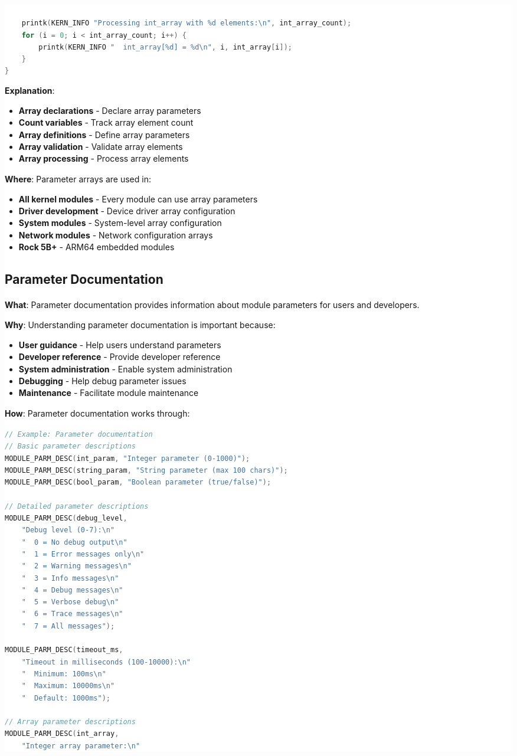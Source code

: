 ```c
    
    printk(KERN_INFO "Processing int_array with %d elements:\n", int_array_count);
    for (i = 0; i < int_array_count; i++) {
        printk(KERN_INFO "  int_array[%d] = %d\n", i, int_array[i]);
    }
}
```

**Explanation**:

- **Array declarations** - Declare array parameters
- **Count variables** - Track array element count
- **Array definitions** - Define array parameters
- **Array validation** - Validate array elements
- **Array processing** - Process array elements

**Where**: Parameter arrays are used in:

- **All kernel modules** - Every module can use array parameters
- **Driver development** - Device driver array configuration
- **System modules** - System-level array configuration
- **Network modules** - Network configuration arrays
- **Rock 5B+** - ARM64 embedded modules

## Parameter Documentation

**What**: Parameter documentation provides information about module parameters for users and developers.

**Why**: Understanding parameter documentation is important because:

- **User guidance** - Help users understand parameters
- **Developer reference** - Provide developer reference
- **System administration** - Enable system administration
- **Debugging** - Help debug parameter issues
- **Maintenance** - Facilitate module maintenance

**How**: Parameter documentation works through:

```c
// Example: Parameter documentation
// Basic parameter descriptions
MODULE_PARM_DESC(int_param, "Integer parameter (0-1000)");
MODULE_PARM_DESC(string_param, "String parameter (max 100 chars)");
MODULE_PARM_DESC(bool_param, "Boolean parameter (true/false)");

// Detailed parameter descriptions
MODULE_PARM_DESC(debug_level, 
    "Debug level (0-7):\n"
    "  0 = No debug output\n"
    "  1 = Error messages only\n"
    "  2 = Warning messages\n"
    "  3 = Info messages\n"
    "  4 = Debug messages\n"
    "  5 = Verbose debug\n"
    "  6 = Trace messages\n"
    "  7 = All messages");

MODULE_PARM_DESC(timeout_ms,
    "Timeout in milliseconds (100-10000):\n"
    "  Minimum: 100ms\n"
    "  Maximum: 10000ms\n"
    "  Default: 1000ms");

// Array parameter descriptions
MODULE_PARM_DESC(int_array,
    "Integer array parameter:\n"
```